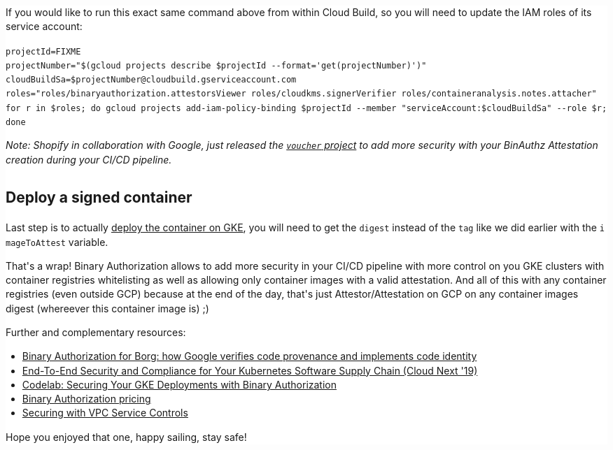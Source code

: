 If you would like to run this exact same command above from within Cloud Build, so you will need to update the IAM roles of its service account:
```
projectId=FIXME
projectNumber="$(gcloud projects describe $projectId --format='get(projectNumber)')"
cloudBuildSa=$projectNumber@cloudbuild.gserviceaccount.com
roles="roles/binaryauthorization.attestorsViewer roles/cloudkms.signerVerifier roles/containeranalysis.notes.attacher"
for r in $roles; do gcloud projects add-iam-policy-binding $projectId --member "serviceAccount:$cloudBuildSa" --role $r; done
```

_Note: Shopify in collaboration with Google, just released the [`voucher` project](https://cloud.google.com/blog/products/devops-sre/introducing-voucher-service-help-secure-container-supply-chain) to add more security with your BinAuthz Attestation creation during your CI/CD pipeline._

## Deploy a signed container

Last step is to actually [deploy the container on GKE](https://cloud.google.com/binary-authorization/docs/deploying-containers), you will need to get the `digest` instead of the `tag` like we did earlier with the `imageToAttest` variable.

That's a wrap! Binary Authorization allows to add more security in your CI/CD pipeline with more control on you GKE clusters with container registries whitelisting as well as allowing only container images with a valid attestation. And all of this with any container registries (even outside GCP) because at the end of the day, that's just Attestor/Attestation on GCP on any container images digest (whereever this container image is) ;)

Further and complementary resources:
- [Binary Authorization for Borg: how Google verifies code provenance and implements code identity](https://cloud.google.com/security/binary-authorization-for-borg/)
- [End-To-End Security and Compliance for Your Kubernetes Software Supply Chain (Cloud Next '19)](https://youtu.be/UkzfQvLpI0M)
- [Codelab: Securing Your GKE Deployments with Binary Authorization](https://codelabs.developers.google.com/codelabs/cloud-binauthz-intro/index.html#0)
- [Binary Authorization pricing](https://cloud.google.com/binary-authorization/pricing)
- [Securing with VPC Service Controls](https://cloud.google.com/binary-authorization/docs/securing-with-vpcsc)

Hope you enjoyed that one, happy sailing, stay safe!
